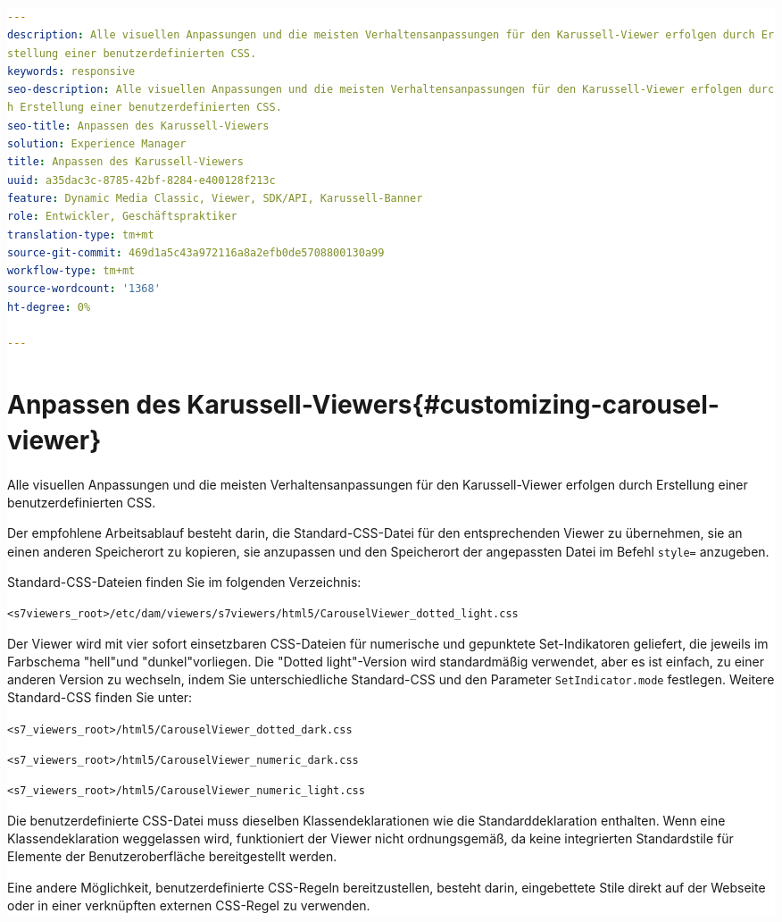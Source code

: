 ```yaml
---
description: Alle visuellen Anpassungen und die meisten Verhaltensanpassungen für den Karussell-Viewer erfolgen durch Erstellung einer benutzerdefinierten CSS.
keywords: responsive
seo-description: Alle visuellen Anpassungen und die meisten Verhaltensanpassungen für den Karussell-Viewer erfolgen durch Erstellung einer benutzerdefinierten CSS.
seo-title: Anpassen des Karussell-Viewers
solution: Experience Manager
title: Anpassen des Karussell-Viewers
uuid: a35dac3c-8785-42bf-8284-e400128f213c
feature: Dynamic Media Classic, Viewer, SDK/API, Karussell-Banner
role: Entwickler, Geschäftspraktiker
translation-type: tm+mt
source-git-commit: 469d1a5c43a972116a8a2efb0de5708800130a99
workflow-type: tm+mt
source-wordcount: '1368'
ht-degree: 0%

---
```



# Anpassen des Karussell-Viewers{#customizing-carousel-viewer}

Alle visuellen Anpassungen und die meisten Verhaltensanpassungen für den Karussell-Viewer erfolgen durch Erstellung einer benutzerdefinierten CSS.

Der empfohlene Arbeitsablauf besteht darin, die Standard-CSS-Datei für den entsprechenden Viewer zu übernehmen, sie an einen anderen Speicherort zu kopieren, sie anzupassen und den Speicherort der angepassten Datei im Befehl `style=` anzugeben.

Standard-CSS-Dateien finden Sie im folgenden Verzeichnis:

`<s7viewers_root>/etc/dam/viewers/s7viewers/html5/CarouselViewer_dotted_light.css`

Der Viewer wird mit vier sofort einsetzbaren CSS-Dateien für numerische und gepunktete Set-Indikatoren geliefert, die jeweils im Farbschema &quot;hell&quot;und &quot;dunkel&quot;vorliegen. Die &quot;Dotted light&quot;-Version wird standardmäßig verwendet, aber es ist einfach, zu einer anderen Version zu wechseln, indem Sie unterschiedliche Standard-CSS und den Parameter `SetIndicator.mode` festlegen. Weitere Standard-CSS finden Sie unter:

`<s7_viewers_root>/html5/CarouselViewer_dotted_dark.css`

`<s7_viewers_root>/html5/CarouselViewer_numeric_dark.css`

`<s7_viewers_root>/html5/CarouselViewer_numeric_light.css`

Die benutzerdefinierte CSS-Datei muss dieselben Klassendeklarationen wie die Standarddeklaration enthalten. Wenn eine Klassendeklaration weggelassen wird, funktioniert der Viewer nicht ordnungsgemäß, da keine integrierten Standardstile für Elemente der Benutzeroberfläche bereitgestellt werden.

Eine andere Möglichkeit, benutzerdefinierte CSS-Regeln bereitzustellen, besteht darin, eingebettete Stile direkt auf der Webseite oder in einer verknüpften externen CSS-Regel zu verwenden.
